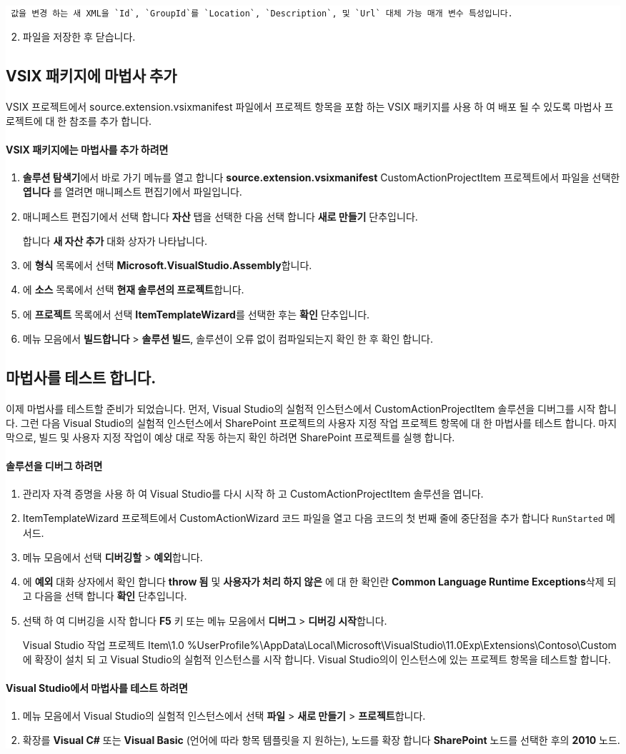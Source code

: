      값을 변경 하는 새 XML을 `Id`, `GroupId`를 `Location`, `Description`, 및 `Url` 대체 가능 매개 변수 특성입니다.

2. 파일을 저장한 후 닫습니다.

## <a name="add-the-wizard-to-the-vsix-package"></a>VSIX 패키지에 마법사 추가
 VSIX 프로젝트에서 source.extension.vsixmanifest 파일에서 프로젝트 항목을 포함 하는 VSIX 패키지를 사용 하 여 배포 될 수 있도록 마법사 프로젝트에 대 한 참조를 추가 합니다.

#### <a name="to-add-the-wizard-to-the-vsix-package"></a>VSIX 패키지에는 마법사를 추가 하려면

1. **솔루션 탐색기**에서 바로 가기 메뉴를 열고 합니다 **source.extension.vsixmanifest** CustomActionProjectItem 프로젝트에서 파일을 선택한 **엽니다** 를 열려면 매니페스트 편집기에서 파일입니다.

2. 매니페스트 편집기에서 선택 합니다 **자산** 탭을 선택한 다음 선택 합니다 **새로 만들기** 단추입니다.

     합니다 **새 자산 추가** 대화 상자가 나타납니다.

3. 에 **형식** 목록에서 선택 **Microsoft.VisualStudio.Assembly**합니다.

4. 에 **소스** 목록에서 선택 **현재 솔루션의 프로젝트**합니다.

5. 에 **프로젝트** 목록에서 선택 **ItemTemplateWizard**를 선택한 후는 **확인** 단추입니다.

6. 메뉴 모음에서 **빌드합니다** > **솔루션 빌드**, 솔루션이 오류 없이 컴파일되는지 확인 한 후 확인 합니다.

## <a name="test-the-wizard"></a>마법사를 테스트 합니다.
 이제 마법사를 테스트할 준비가 되었습니다. 먼저, Visual Studio의 실험적 인스턴스에서 CustomActionProjectItem 솔루션을 디버그를 시작 합니다. 그런 다음 Visual Studio의 실험적 인스턴스에서 SharePoint 프로젝트의 사용자 지정 작업 프로젝트 항목에 대 한 마법사를 테스트 합니다. 마지막으로, 빌드 및 사용자 지정 작업이 예상 대로 작동 하는지 확인 하려면 SharePoint 프로젝트를 실행 합니다.

#### <a name="to-start-to-debug-the-solution"></a>솔루션을 디버그 하려면

1. 관리자 자격 증명을 사용 하 여 Visual Studio를 다시 시작 하 고 CustomActionProjectItem 솔루션을 엽니다.

2. ItemTemplateWizard 프로젝트에서 CustomActionWizard 코드 파일을 열고 다음 코드의 첫 번째 줄에 중단점을 추가 합니다 `RunStarted` 메서드.

3. 메뉴 모음에서 선택 **디버깅할** > **예외**합니다.

4. 에 **예외** 대화 상자에서 확인 합니다 **throw 됨** 및 **사용자가 처리 하지 않은** 에 대 한 확인란 **Common Language Runtime Exceptions**삭제 되 고 다음을 선택 합니다 **확인** 단추입니다.

5. 선택 하 여 디버깅을 시작 합니다 **F5** 키 또는 메뉴 모음에서 **디버그** > **디버깅 시작**합니다.

     Visual Studio 작업 프로젝트 Item\1.0 %UserProfile%\AppData\Local\Microsoft\VisualStudio\11.0Exp\Extensions\Contoso\Custom에 확장이 설치 되 고 Visual Studio의 실험적 인스턴스를 시작 합니다. Visual Studio의이 인스턴스에 있는 프로젝트 항목을 테스트할 합니다.

#### <a name="to-test-the-wizard-in-visual-studio"></a>Visual Studio에서 마법사를 테스트 하려면

1. 메뉴 모음에서 Visual Studio의 실험적 인스턴스에서 선택 **파일** > **새로 만들기** > **프로젝트**합니다.

2. 확장를 **Visual C#** 또는 **Visual Basic** (언어에 따라 항목 템플릿을 지 원하는), 노드를 확장 합니다 **SharePoint** 노드를 선택한 후의 **2010** 노드.

